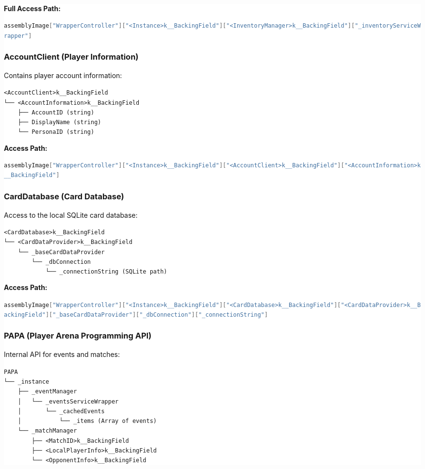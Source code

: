**Full Access Path:**
```csharp
assemblyImage["WrapperController"]["<Instance>k__BackingField"]["<InventoryManager>k__BackingField"]["_inventoryServiceWrapper"]
```

### AccountClient (Player Information)

Contains player account information:

```
<AccountClient>k__BackingField
└── <AccountInformation>k__BackingField
    ├── AccountID (string)
    ├── DisplayName (string)
    └── PersonaID (string)
```

**Access Path:**
```csharp
assemblyImage["WrapperController"]["<Instance>k__BackingField"]["<AccountClient>k__BackingField"]["<AccountInformation>k__BackingField"]
```

### CardDatabase (Card Database)

Access to the local SQLite card database:

```
<CardDatabase>k__BackingField
└── <CardDataProvider>k__BackingField
    └── _baseCardDataProvider
        └── _dbConnection
            └── _connectionString (SQLite path)
```

**Access Path:**
```csharp
assemblyImage["WrapperController"]["<Instance>k__BackingField"]["<CardDatabase>k__BackingField"]["<CardDataProvider>k__BackingField"]["_baseCardDataProvider"]["_dbConnection"]["_connectionString"]
```

### PAPA (Player Arena Programming API)

Internal API for events and matches:

```
PAPA
└── _instance
    ├── _eventManager
    │   └── _eventsServiceWrapper
    │       └── _cachedEvents
    │           └── _items (Array of events)
    └── _matchManager
        ├── <MatchID>k__BackingField
        ├── <LocalPlayerInfo>k__BackingField
        └── <OpponentInfo>k__BackingField
```
